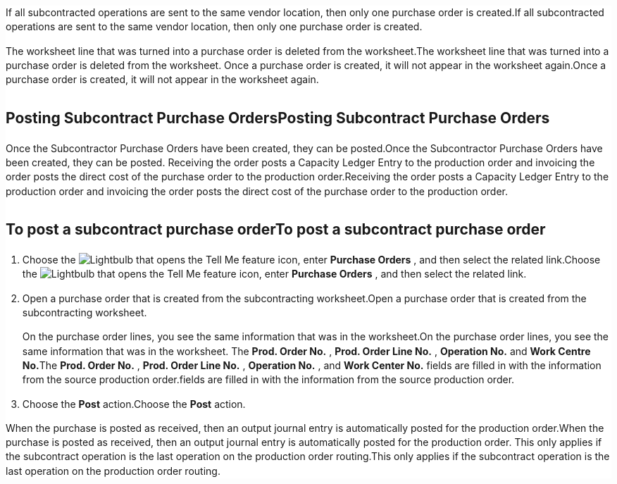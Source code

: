 <span data-ttu-id="f6921-153">If all subcontracted operations are sent to the same vendor location, then only one purchase order is created.</span><span class="sxs-lookup"><span data-stu-id="f6921-153">If all subcontracted operations are sent to the same vendor location, then only one purchase order is created.</span></span>  

<span data-ttu-id="f6921-154">The worksheet line that was turned into a purchase order is deleted from the worksheet.</span><span class="sxs-lookup"><span data-stu-id="f6921-154">The worksheet line that was turned into a purchase order is deleted from the worksheet.</span></span> <span data-ttu-id="f6921-155">Once a purchase order is created, it will not appear in the worksheet again.</span><span class="sxs-lookup"><span data-stu-id="f6921-155">Once a purchase order is created, it will not appear in the worksheet again.</span></span>  

## <a name="posting-subcontract-purchase-orders"></a><span data-ttu-id="f6921-156">Posting Subcontract Purchase Orders</span><span class="sxs-lookup"><span data-stu-id="f6921-156">Posting Subcontract Purchase Orders</span></span>  
<span data-ttu-id="f6921-157">Once the Subcontractor Purchase Orders have been created, they can be posted.</span><span class="sxs-lookup"><span data-stu-id="f6921-157">Once the Subcontractor Purchase Orders have been created, they can be posted.</span></span> <span data-ttu-id="f6921-158">Receiving the order posts a Capacity Ledger Entry to the production order and invoicing the order posts the direct cost of the purchase order to the production order.</span><span class="sxs-lookup"><span data-stu-id="f6921-158">Receiving the order posts a Capacity Ledger Entry to the production order and invoicing the order posts the direct cost of the purchase order to the production order.</span></span>  

## <a name="to-post-a-subcontract-purchase-order"></a><span data-ttu-id="f6921-159">To post a subcontract purchase order</span><span class="sxs-lookup"><span data-stu-id="f6921-159">To post a subcontract purchase order</span></span>  
1.  <span data-ttu-id="f6921-160">Choose the ![Lightbulb that opens the Tell Me feature](media/ui-search/search_small.png "Tell me what you want to do") icon, enter **Purchase Orders** , and then select the related link.</span><span class="sxs-lookup"><span data-stu-id="f6921-160">Choose the ![Lightbulb that opens the Tell Me feature](media/ui-search/search_small.png "Tell me what you want to do") icon, enter **Purchase Orders** , and then select the related link.</span></span>  
2.  <span data-ttu-id="f6921-161">Open a purchase order that is created from the subcontracting worksheet.</span><span class="sxs-lookup"><span data-stu-id="f6921-161">Open a purchase order that is created from the subcontracting worksheet.</span></span>  

    <span data-ttu-id="f6921-162">On the purchase order lines, you see the same information that was in the worksheet.</span><span class="sxs-lookup"><span data-stu-id="f6921-162">On the purchase order lines, you see the same information that was in the worksheet.</span></span> <span data-ttu-id="f6921-163">The **Prod. Order No.** , **Prod. Order Line No.** , **Operation No.** and **Work Centre No.**</span><span class="sxs-lookup"><span data-stu-id="f6921-163">The **Prod. Order No.** , **Prod. Order Line No.** , **Operation No.** , and **Work Center No.**</span></span> <span data-ttu-id="f6921-164">fields are filled in with the information from the source production order.</span><span class="sxs-lookup"><span data-stu-id="f6921-164">fields are filled in with the information from the source production order.</span></span>  

3.  <span data-ttu-id="f6921-165">Choose the **Post** action.</span><span class="sxs-lookup"><span data-stu-id="f6921-165">Choose the **Post** action.</span></span>  

<span data-ttu-id="f6921-166">When the purchase is posted as received, then an output journal entry is automatically posted for the production order.</span><span class="sxs-lookup"><span data-stu-id="f6921-166">When the purchase is posted as received, then an output journal entry is automatically posted for the production order.</span></span> <span data-ttu-id="f6921-167">This only applies if the subcontract operation is the last operation on the production order routing.</span><span class="sxs-lookup"><span data-stu-id="f6921-167">This only applies if the subcontract operation is the last operation on the production order routing.</span></span>  
